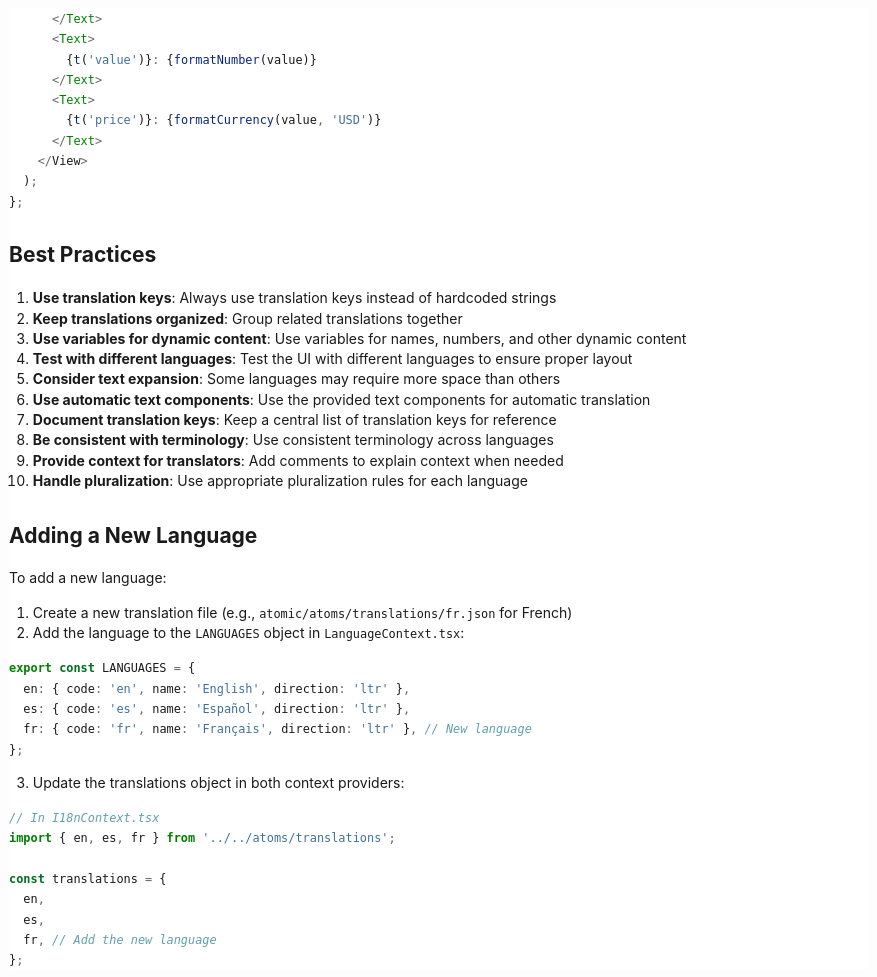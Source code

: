 ```javascript
      </Text>
      <Text>
        {t('value')}: {formatNumber(value)}
      </Text>
      <Text>
        {t('price')}: {formatCurrency(value, 'USD')}
      </Text>
    </View>
  );
};
```

## Best Practices

1. **Use translation keys**: Always use translation keys instead of hardcoded strings
2. **Keep translations organized**: Group related translations together
3. **Use variables for dynamic content**: Use variables for names, numbers, and other dynamic content
4. **Test with different languages**: Test the UI with different languages to ensure proper layout
5. **Consider text expansion**: Some languages may require more space than others
6. **Use automatic text components**: Use the provided text components for automatic translation
7. **Document translation keys**: Keep a central list of translation keys for reference
8. **Be consistent with terminology**: Use consistent terminology across languages
9. **Provide context for translators**: Add comments to explain context when needed
10. **Handle pluralization**: Use appropriate pluralization rules for each language

## Adding a New Language

To add a new language:

1. Create a new translation file (e.g., `atomic/atoms/translations/fr.json` for French)
2. Add the language to the `LANGUAGES` object in `LanguageContext.tsx`:

```typescript
export const LANGUAGES = {
  en: { code: 'en', name: 'English', direction: 'ltr' },
  es: { code: 'es', name: 'Español', direction: 'ltr' },
  fr: { code: 'fr', name: 'Français', direction: 'ltr' }, // New language
};
```

3. Update the translations object in both context providers:

```typescript
// In I18nContext.tsx
import { en, es, fr } from '../../atoms/translations';

const translations = {
  en,
  es,
  fr, // Add the new language
};
```
